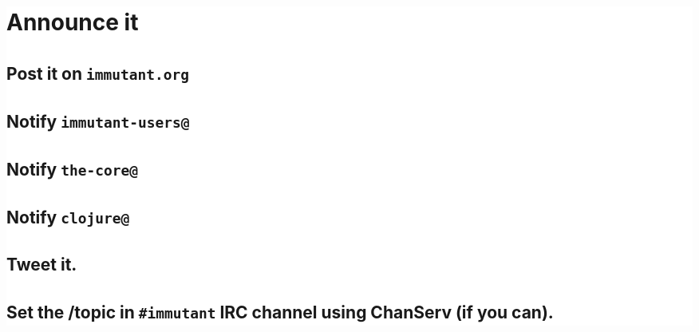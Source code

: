 # Announce it

## Post it on `immutant.org`

## Notify `immutant-users@`

## Notify `the-core@`

## Notify `clojure@`

## Tweet it.

## Set the /topic in `#immutant` IRC channel using ChanServ (if you can).
